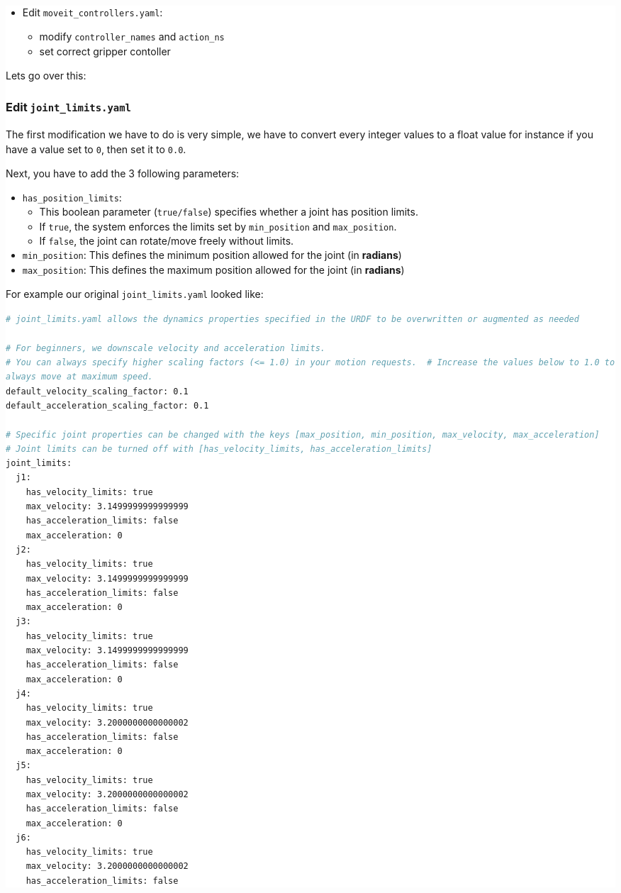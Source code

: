 - Edit `moveit_controllers.yaml`:

    - modify `controller_names` and `action_ns`
    - set correct gripper contoller


Lets go over this:

### Edit `joint_limits.yaml`

The first modification we have to do is very simple, we have to convert every integer values to a float value for instance if you have a value set to `0`, then set it to `0.0`.

Next, you have to add the 3 following parameters:

- `has_position_limits`: 
    - This boolean parameter (`true/false`) specifies whether a joint has position limits.
    - If `true`, the system enforces the limits set by `min_position` and `max_position`.
    - If `false`, the joint can rotate/move freely without limits.
- `min_position`: This defines the minimum position allowed for the joint (in **radians**)
- `max_position`: This defines the maximum position allowed for the joint (in **radians**)

For example our original `joint_limits.yaml` looked like:

```bash
# joint_limits.yaml allows the dynamics properties specified in the URDF to be overwritten or augmented as needed

# For beginners, we downscale velocity and acceleration limits.
# You can always specify higher scaling factors (<= 1.0) in your motion requests.  # Increase the values below to 1.0 to always move at maximum speed.
default_velocity_scaling_factor: 0.1
default_acceleration_scaling_factor: 0.1

# Specific joint properties can be changed with the keys [max_position, min_position, max_velocity, max_acceleration]
# Joint limits can be turned off with [has_velocity_limits, has_acceleration_limits]
joint_limits:
  j1:
    has_velocity_limits: true
    max_velocity: 3.1499999999999999
    has_acceleration_limits: false
    max_acceleration: 0
  j2:
    has_velocity_limits: true
    max_velocity: 3.1499999999999999
    has_acceleration_limits: false
    max_acceleration: 0
  j3:
    has_velocity_limits: true
    max_velocity: 3.1499999999999999
    has_acceleration_limits: false
    max_acceleration: 0
  j4:
    has_velocity_limits: true
    max_velocity: 3.2000000000000002
    has_acceleration_limits: false
    max_acceleration: 0
  j5:
    has_velocity_limits: true
    max_velocity: 3.2000000000000002
    has_acceleration_limits: false
    max_acceleration: 0
  j6:
    has_velocity_limits: true
    max_velocity: 3.2000000000000002
    has_acceleration_limits: false
```